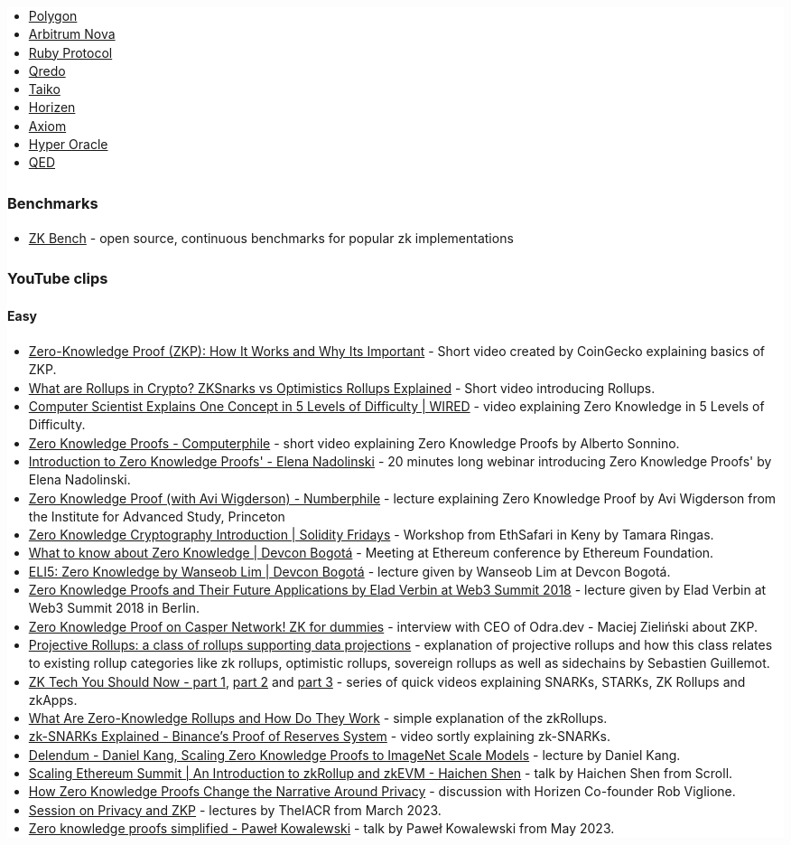 * [Polygon](https://whitepaper.io/document/646/polygon-whitepaper)
* [Arbitrum Nova](https://github.com/OffchainLabs/nitro/blob/master/docs/Nitro-whitepaper.pdf)
* [Ruby Protocol](https://docsend.com/view/bby2zmdj2b86yue9)
* [Qredo](https://www.qredo.com/thank-you/white-paper)
* [Taiko](https://taikoxyz.github.io/taiko-mono/taiko-whitepaper.pdf)
* [Horizen](https://www.horizen.io/research/)
* [Axiom](https://docs.axiom.xyz)
* [Hyper Oracle](https://mirror.xyz/hyperoracleblog.eth/qbefsToFgFxBZBocwlkX-HXbpeUzZiv2UB5CmxcaFTM)
* [QED](https://www.qedprotocol.com/)

### Benchmarks
* [ZK Bench](https://zkbench.dev) - open source, continuous benchmarks for popular zk implementations

### YouTube clips
#### Easy
* [Zero-Knowledge Proof (ZKP): How It Works and Why Its Important](https://www.youtube.com/watch?v=e_Im2g2xsAg) - Short video created by CoinGecko explaining basics of ZKP.
* [What are Rollups in Crypto? ZKSnarks vs Optimistics Rollups Explained](https://www.youtube.com/watch?v=6_nOYsvXMsE) - Short video introducing Rollups.
* [Computer Scientist Explains One Concept in 5 Levels of Difficulty | WIRED](https://www.youtube.com/watch?v=fOGdb1CTu5c&feature=youtu.be) - video explaining Zero Knowledge in 5 Levels of Difficulty.
* [Zero Knowledge Proofs - Computerphile](https://www.youtube.com/watch?v=HUs1bH85X9I) - short video explaining Zero Knowledge Proofs by Alberto Sonnino. 
* [Introduction to Zero Knowledge Proofs' - Elena Nadolinski](https://www.youtube.com/watch?v=BT88s7_VtC8) - 20 minutes long webinar introducing Zero Knowledge Proofs' by Elena Nadolinski. 
* [Zero Knowledge Proof (with Avi Wigderson) - Numberphile](https://www.youtube.com/watch?v=5ovdoxnfFVc) - lecture explaining Zero Knowledge Proof by Avi Wigderson from the Institute for Advanced Study, Princeton 
* [Zero Knowledge Cryptography Introduction | Solidity Fridays](https://www.youtube.com/watch?v=Wne3O9P4jkw) - Workshop from EthSafari in Keny by Tamara Ringas. 
* [What to know about Zero Knowledge | Devcon Bogotá](https://www.youtube.com/watch?v=hBupNf1igbY) - Meeting at Ethereum conference by Ethereum Foundation.
* [ELI5: Zero Knowledge by Wanseob Lim | Devcon Bogotá](https://www.youtube.com/watch?v=O1Ysz1XPNDY) - lecture given by Wanseob Lim at Devcon Bogotá.  
* [Zero Knowledge Proofs and Their Future Applications by Elad Verbin at Web3 Summit 2018](https://www.youtube.com/watch?v=J3jKROwTPCs) - lecture given by Elad Verbin at Web3 Summit 2018 in Berlin.
* [Zero Knowledge Proof on Casper Network! ZK for dummies](https://www.youtube.com/watch?v=yd6mbuAmwMA) - interview with CEO of Odra.dev - Maciej Zieliński about ZKP.
* [Projective Rollups: a class of rollups supporting data projections](https://www.youtube.com/watch?v=XgOK4Gf9tO8) - explanation of projective rollups and how this class relates to existing rollup categories like zk rollups, optimistic rollups, sovereign rollups as well as sidechains by Sebastien Guillemot. 
* [ZK Tech You Should Now - part 1](https://www.youtube.com/watch?v=liOn-n4lqfA), [part 2](https://www.youtube.com/watch?v=C0QEudA5qUU) and [part 3](https://www.youtube.com/watch?v=ibJntppYEgo) - series of quick videos explaining SNARKs, STARKs, ZK Rollups and zkApps.
* [What Are Zero-Knowledge Rollups and How Do They Work](https://www.youtube.com/watch?v=LKRAx19O1M8) - simple explanation of the zkRollups.
* [zk-SNARKs Explained - Binance’s Proof of Reserves System](https://www.youtube.com/watch?v=N5Qip04KIfo) - video sortly explaining zk-SNARKs.
* [Delendum -  Daniel Kang, Scaling Zero Knowledge Proofs to ImageNet Scale Models](https://www.youtube.com/watch?v=am20GH2nEpM) - lecture by Daniel Kang. 
* [Scaling Ethereum Summit | An Introduction to zkRollup and zkEVM - Haichen Shen](https://www.youtube.com/watch?v=JdjRcW13LME) - talk by Haichen Shen from Scroll.
* [How Zero Knowledge Proofs Change the Narrative Around Privacy](https://www.youtube.com/watch?v=74Ial-yvyik) - discussion with Horizen Co-founder Rob Viglione. 
* [Session on Privacy and ZKP](https://www.youtube.com/watch?v=MwTK6ZQhOQg) - lectures by TheIACR from March 2023.
* [Zero knowledge proofs simplified - Paweł Kowalewski](https://www.youtube.com/watch?v=AoG1wzCibJQ) - talk by Paweł Kowalewski from May 2023.
